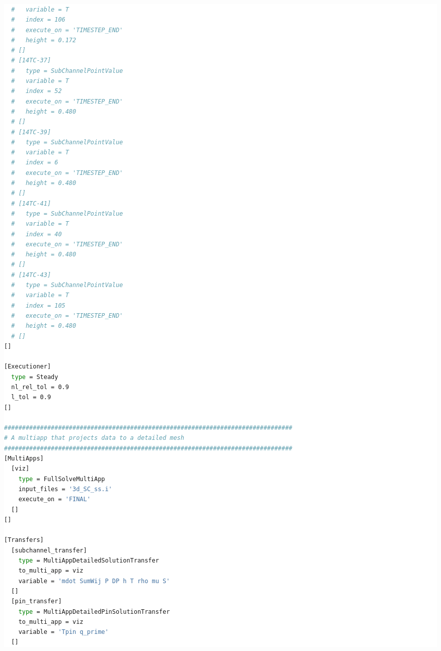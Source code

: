 ```bash
  #   variable = T
  #   index = 106
  #   execute_on = 'TIMESTEP_END'
  #   height = 0.172
  # []
  # [14TC-37]
  #   type = SubChannelPointValue
  #   variable = T
  #   index = 52
  #   execute_on = 'TIMESTEP_END'
  #   height = 0.480
  # []
  # [14TC-39]
  #   type = SubChannelPointValue
  #   variable = T
  #   index = 6
  #   execute_on = 'TIMESTEP_END'
  #   height = 0.480
  # []
  # [14TC-41]
  #   type = SubChannelPointValue
  #   variable = T
  #   index = 40
  #   execute_on = 'TIMESTEP_END'
  #   height = 0.480
  # []
  # [14TC-43]
  #   type = SubChannelPointValue
  #   variable = T
  #   index = 105
  #   execute_on = 'TIMESTEP_END'
  #   height = 0.480
  # []
[]

[Executioner]
  type = Steady
  nl_rel_tol = 0.9
  l_tol = 0.9
[]

################################################################################
# A multiapp that projects data to a detailed mesh
################################################################################
[MultiApps]
  [viz]
    type = FullSolveMultiApp
    input_files = '3d_SC_ss.i'
    execute_on = 'FINAL'
  []
[]

[Transfers]
  [subchannel_transfer]
    type = MultiAppDetailedSolutionTransfer
    to_multi_app = viz
    variable = 'mdot SumWij P DP h T rho mu S'
  []
  [pin_transfer]
    type = MultiAppDetailedPinSolutionTransfer
    to_multi_app = viz
    variable = 'Tpin q_prime'
  []
```